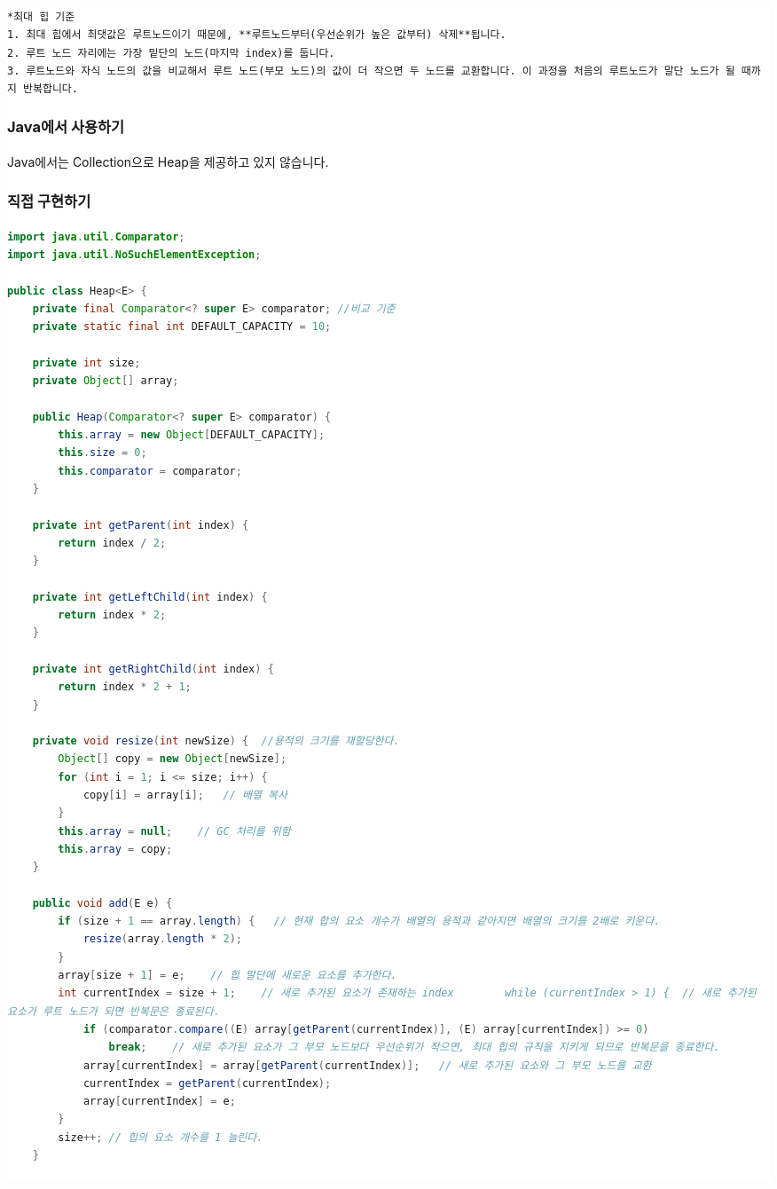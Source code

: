 	*최대 힙 기준
	1. 최대 힙에서 최댓값은 루트노드이기 때문에, **루트노드부터(우선순위가 높은 값부터) 삭제**됩니다.
	2. 루트 노드 자리에는 가장 밑단의 노드(마지막 index)를 둡니다.
	3. 루트노드와 자식 노드의 값을 비교해서 루트 노드(부모 노드)의 값이 더 작으면 두 노드를 교환합니다. 이 과정을 처음의 루트노드가 말단 노드가 될 때까지 반복합니다.

### Java에서 사용하기
Java에서는 Collection으로 Heap을 제공하고 있지 않습니다.
### 직접 구현하기
```java
import java.util.Comparator;  
import java.util.NoSuchElementException;  
  
public class Heap<E> {  
    private final Comparator<? super E> comparator; //비교 기준  
    private static final int DEFAULT_CAPACITY = 10;  
  
    private int size;  
    private Object[] array;  
  
    public Heap(Comparator<? super E> comparator) {  
        this.array = new Object[DEFAULT_CAPACITY];  
        this.size = 0;  
        this.comparator = comparator;  
    }  
  
    private int getParent(int index) {  
        return index / 2;  
    }  
  
    private int getLeftChild(int index) {  
        return index * 2;  
    }  
  
    private int getRightChild(int index) {  
        return index * 2 + 1;  
    }  
  
    private void resize(int newSize) {  //용적의 크기를 재할당한다.  
        Object[] copy = new Object[newSize];  
        for (int i = 1; i <= size; i++) {  
            copy[i] = array[i];   // 배열 복사  
        }  
        this.array = null;    // GC 처리를 위함  
        this.array = copy;  
    }  
  
    public void add(E e) {  
        if (size + 1 == array.length) {   // 현재 합의 요소 개수가 배열의 용적과 같아지면 배열의 크기를 2배로 키운다.  
            resize(array.length * 2);  
        }  
        array[size + 1] = e;    // 힙 말단에 새로운 요소를 추가한다.  
        int currentIndex = size + 1;    // 새로 추가된 요소가 존재하는 index        while (currentIndex > 1) {  // 새로 추가된 요소가 루트 노드가 되면 반복문은 종료된다.  
            if (comparator.compare((E) array[getParent(currentIndex)], (E) array[currentIndex]) >= 0)  
                break;    // 새로 추가된 요소가 그 부모 노드보다 우선순위가 작으면, 최대 힙의 규칙을 지키게 되므로 반복문을 종료한다.  
            array[currentIndex] = array[getParent(currentIndex)];   // 새로 추가된 요소와 그 부모 노드를 교환  
            currentIndex = getParent(currentIndex);  
            array[currentIndex] = e;  
        }  
        size++; // 힙의 요소 개수를 1 늘린다.  
    }  
  
```